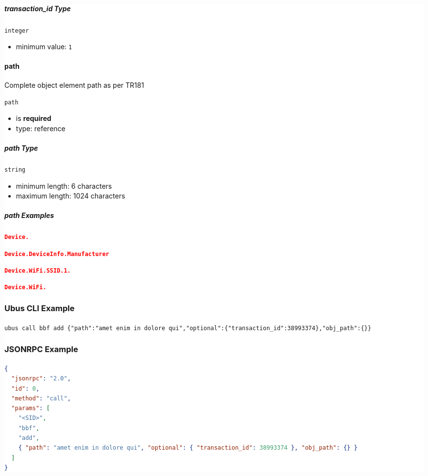 ##### transaction_id Type

`integer`

- minimum value: `1`

#### path

Complete object element path as per TR181

`path`

- is **required**
- type: reference

##### path Type

`string`

- minimum length: 6 characters
- maximum length: 1024 characters

##### path Examples

```json
Device.
```

```json
Device.DeviceInfo.Manufacturer
```

```json
Device.WiFi.SSID.1.
```

```json
Device.WiFi.
```

### Ubus CLI Example

```
ubus call bbf add {"path":"amet enim in dolore qui","optional":{"transaction_id":38993374},"obj_path":{}}
```

### JSONRPC Example

```json
{
  "jsonrpc": "2.0",
  "id": 0,
  "method": "call",
  "params": [
    "<SID>",
    "bbf",
    "add",
    { "path": "amet enim in dolore qui", "optional": { "transaction_id": 38993374 }, "obj_path": {} }
  ]
}
```
